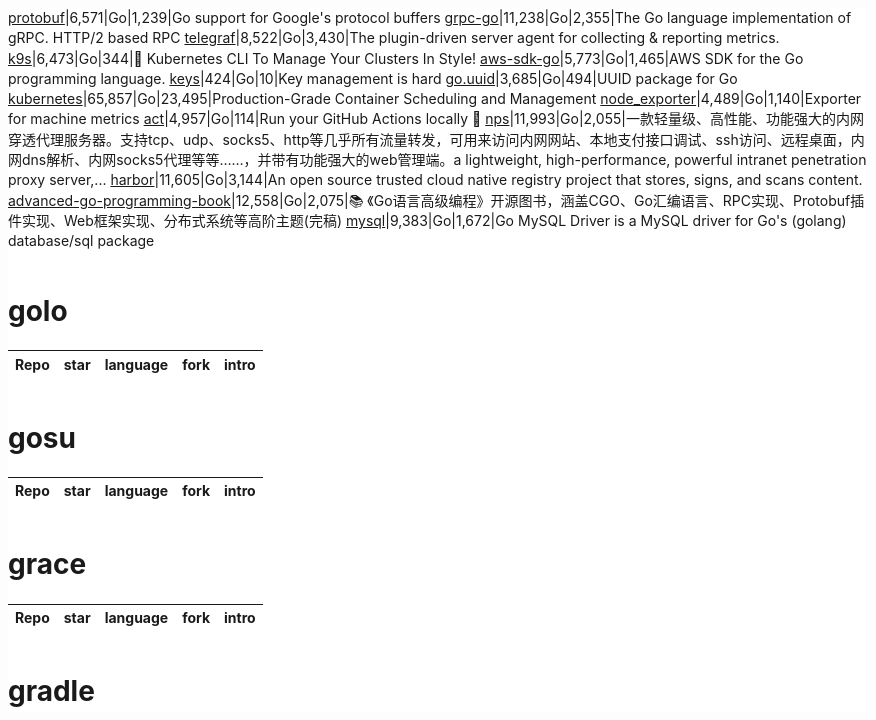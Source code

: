 [protobuf](https://github.com/golang/protobuf)|6,571|Go|1,239|Go support for Google's protocol buffers
[grpc-go](https://github.com/grpc/grpc-go)|11,238|Go|2,355|The Go language implementation of gRPC. HTTP/2 based RPC
[telegraf](https://github.com/influxdata/telegraf)|8,522|Go|3,430|The plugin-driven server agent for collecting & reporting metrics.
[k9s](https://github.com/derailed/k9s)|6,473|Go|344|🐶 Kubernetes CLI To Manage Your Clusters In Style!
[aws-sdk-go](https://github.com/aws/aws-sdk-go)|5,773|Go|1,465|AWS SDK for the Go programming language.
[keys](https://github.com/keys-pub/keys)|424|Go|10|Key management is hard
[go.uuid](https://github.com/satori/go.uuid)|3,685|Go|494|UUID package for Go
[kubernetes](https://github.com/kubernetes/kubernetes)|65,857|Go|23,495|Production-Grade Container Scheduling and Management
[node_exporter](https://github.com/prometheus/node_exporter)|4,489|Go|1,140|Exporter for machine metrics
[act](https://github.com/nektos/act)|4,957|Go|114|Run your GitHub Actions locally 🚀
[nps](https://github.com/ehang-io/nps)|11,993|Go|2,055|一款轻量级、高性能、功能强大的内网穿透代理服务器。支持tcp、udp、socks5、http等几乎所有流量转发，可用来访问内网网站、本地支付接口调试、ssh访问、远程桌面，内网dns解析、内网socks5代理等等……，并带有功能强大的web管理端。a lightweight, high-performance, powerful intranet penetration proxy server,...
[harbor](https://github.com/goharbor/harbor)|11,605|Go|3,144|An open source trusted cloud native registry project that stores, signs, and scans content.
[advanced-go-programming-book](https://github.com/chai2010/advanced-go-programming-book)|12,558|Go|2,075|📚 《Go语言高级编程》开源图书，涵盖CGO、Go汇编语言、RPC实现、Protobuf插件实现、Web框架实现、分布式系统等高阶主题(完稿)
[mysql](https://github.com/go-sql-driver/mysql)|9,383|Go|1,672|Go MySQL Driver is a MySQL driver for Go's (golang) database/sql package


# golo

Repo|star|language|fork|intro
-|-|-|-|-



# gosu

Repo|star|language|fork|intro
-|-|-|-|-



# grace

Repo|star|language|fork|intro
-|-|-|-|-



# gradle
